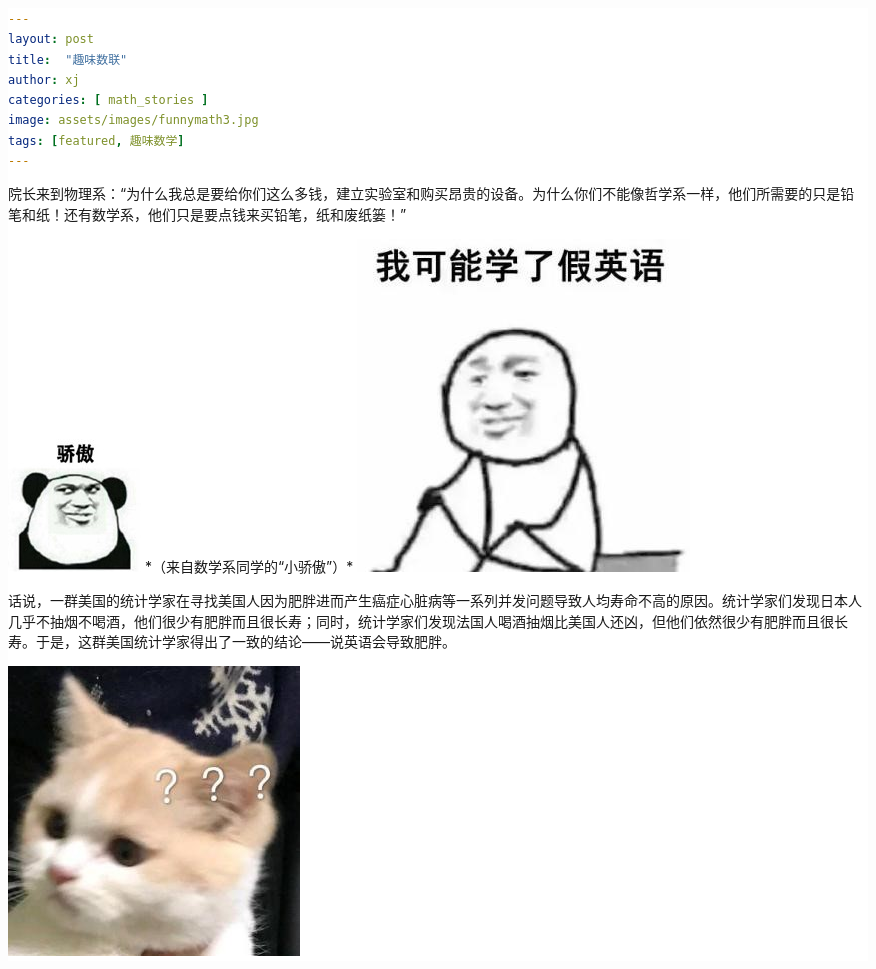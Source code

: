 ```yaml
---
layout: post
title:  "趣味数联"
author: xj
categories: [ math_stories ]
image: assets/images/funnymath3.jpg
tags: [featured, 趣味数学]
---
```


院长来到物理系：“为什么我总是要给你们这么多钱，建立实验室和购买昂贵的设备。为什么你们不能像哲学系一样，他们所需要的只是铅笔和纸！还有数学系，他们只是要点钱来买铅笔，纸和废纸篓！”

<img src="../assets/images/funnymath4_1.jpg" alt="" style="height: 60%">
*（来自数学系同学的“小骄傲”）*
<img src="../assets/images/funnymath4_2.jpg" alt="" style="height: 60%">
 
话说，一群美国的统计学家在寻找美国人因为肥胖进而产生癌症心脏病等一系列并发问题导致人均寿命不高的原因。统计学家们发现日本人几乎不抽烟不喝酒，他们很少有肥胖而且很长寿；同时，统计学家们发现法国人喝酒抽烟比美国人还凶，但他们依然很少有肥胖而且很长寿。于是，这群美国统计学家得出了一致的结论——说英语会导致肥胖。

<img src="../assets/images/funnymath4_3.jpg" alt="" style="height: 60%">
 